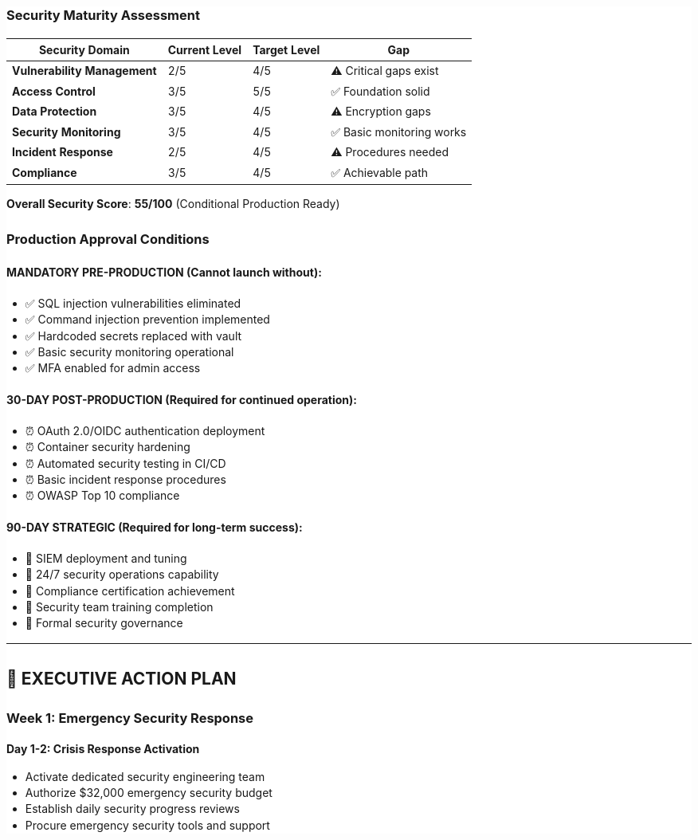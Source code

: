 ### **Security Maturity Assessment**

| Security Domain | Current Level | Target Level | Gap |
|-----------------|---------------|--------------|-----|
| **Vulnerability Management** | 2/5 | 4/5 | ⚠️ Critical gaps exist |
| **Access Control** | 3/5 | 5/5 | ✅ Foundation solid |
| **Data Protection** | 3/5 | 4/5 | ⚠️ Encryption gaps |
| **Security Monitoring** | 3/5 | 4/5 | ✅ Basic monitoring works |
| **Incident Response** | 2/5 | 4/5 | ⚠️ Procedures needed |
| **Compliance** | 3/5 | 4/5 | ✅ Achievable path |

**Overall Security Score**: **55/100** (Conditional Production Ready)

### **Production Approval Conditions**

#### **MANDATORY PRE-PRODUCTION** (Cannot launch without):
- ✅ SQL injection vulnerabilities eliminated
- ✅ Command injection prevention implemented  
- ✅ Hardcoded secrets replaced with vault
- ✅ Basic security monitoring operational
- ✅ MFA enabled for admin access

#### **30-DAY POST-PRODUCTION** (Required for continued operation):
- ⏰ OAuth 2.0/OIDC authentication deployment
- ⏰ Container security hardening
- ⏰ Automated security testing in CI/CD
- ⏰ Basic incident response procedures
- ⏰ OWASP Top 10 compliance

#### **90-DAY STRATEGIC** (Required for long-term success):
- 🎯 SIEM deployment and tuning
- 🎯 24/7 security operations capability
- 🎯 Compliance certification achievement
- 🎯 Security team training completion
- 🎯 Formal security governance

---

## 🎯 EXECUTIVE ACTION PLAN

### **Week 1: Emergency Security Response**

**Day 1-2: Crisis Response Activation**
- Activate dedicated security engineering team
- Authorize $32,000 emergency security budget
- Establish daily security progress reviews
- Procure emergency security tools and support
